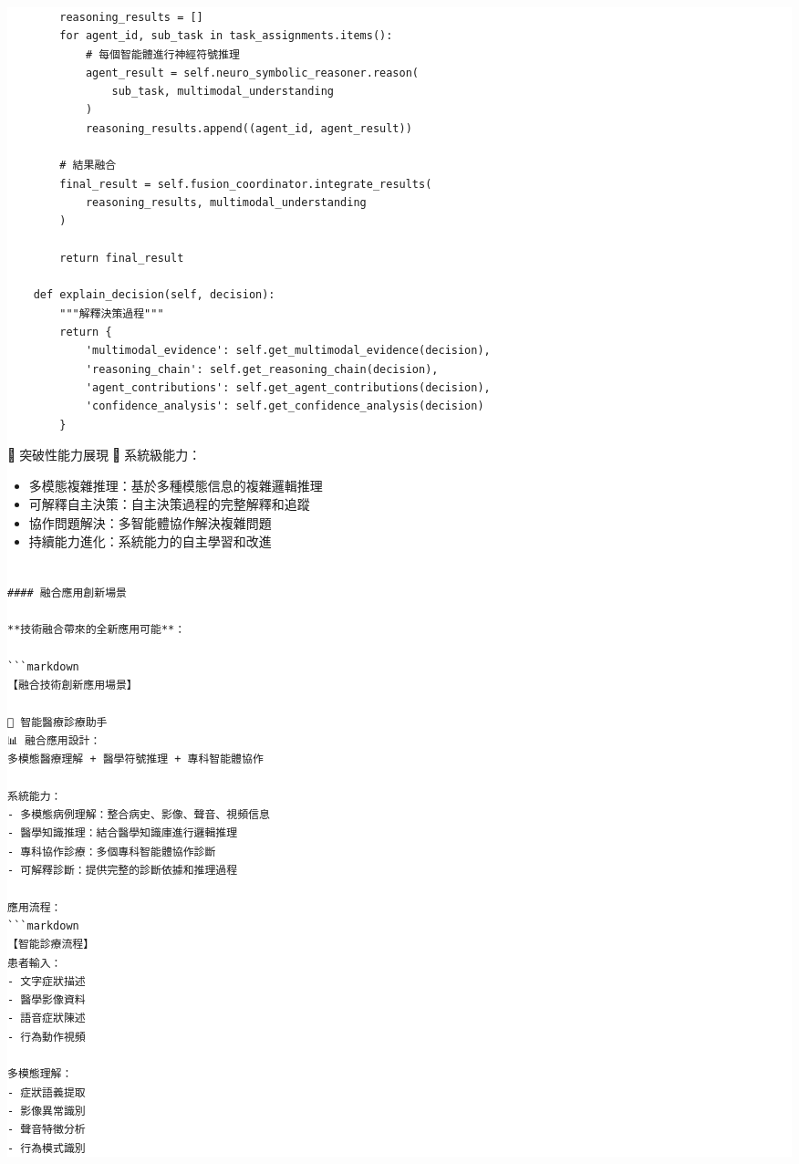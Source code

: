```
        reasoning_results = []
        for agent_id, sub_task in task_assignments.items():
            # 每個智能體進行神經符號推理
            agent_result = self.neuro_symbolic_reasoner.reason(
                sub_task, multimodal_understanding
            )
            reasoning_results.append((agent_id, agent_result))
        
        # 結果融合
        final_result = self.fusion_coordinator.integrate_results(
            reasoning_results, multimodal_understanding
        )
        
        return final_result
    
    def explain_decision(self, decision):
        """解釋決策過程"""
        return {
            'multimodal_evidence': self.get_multimodal_evidence(decision),
            'reasoning_chain': self.get_reasoning_chain(decision),
            'agent_contributions': self.get_agent_contributions(decision),
            'confidence_analysis': self.get_confidence_analysis(decision)
        }
```

🌟 突破性能力展現
🚀 系統級能力：
- 多模態複雜推理：基於多種模態信息的複雜邏輯推理
- 可解釋自主決策：自主決策過程的完整解釋和追蹤
- 協作問題解決：多智能體協作解決複雜問題
- 持續能力進化：系統能力的自主學習和改進
```

#### 融合應用創新場景

**技術融合帶來的全新應用可能**：

```markdown
【融合技術創新應用場景】

🏥 智能醫療診療助手
📊 融合應用設計：
多模態醫療理解 + 醫學符號推理 + 專科智能體協作

系統能力：
- 多模態病例理解：整合病史、影像、聲音、視頻信息
- 醫學知識推理：結合醫學知識庫進行邏輯推理
- 專科協作診療：多個專科智能體協作診斷
- 可解釋診斷：提供完整的診斷依據和推理過程

應用流程：
```markdown
【智能診療流程】
患者輸入：
- 文字症狀描述
- 醫學影像資料
- 語音症狀陳述  
- 行為動作視頻

多模態理解：
- 症狀語義提取
- 影像異常識別
- 聲音特徵分析
- 行為模式識別
```
